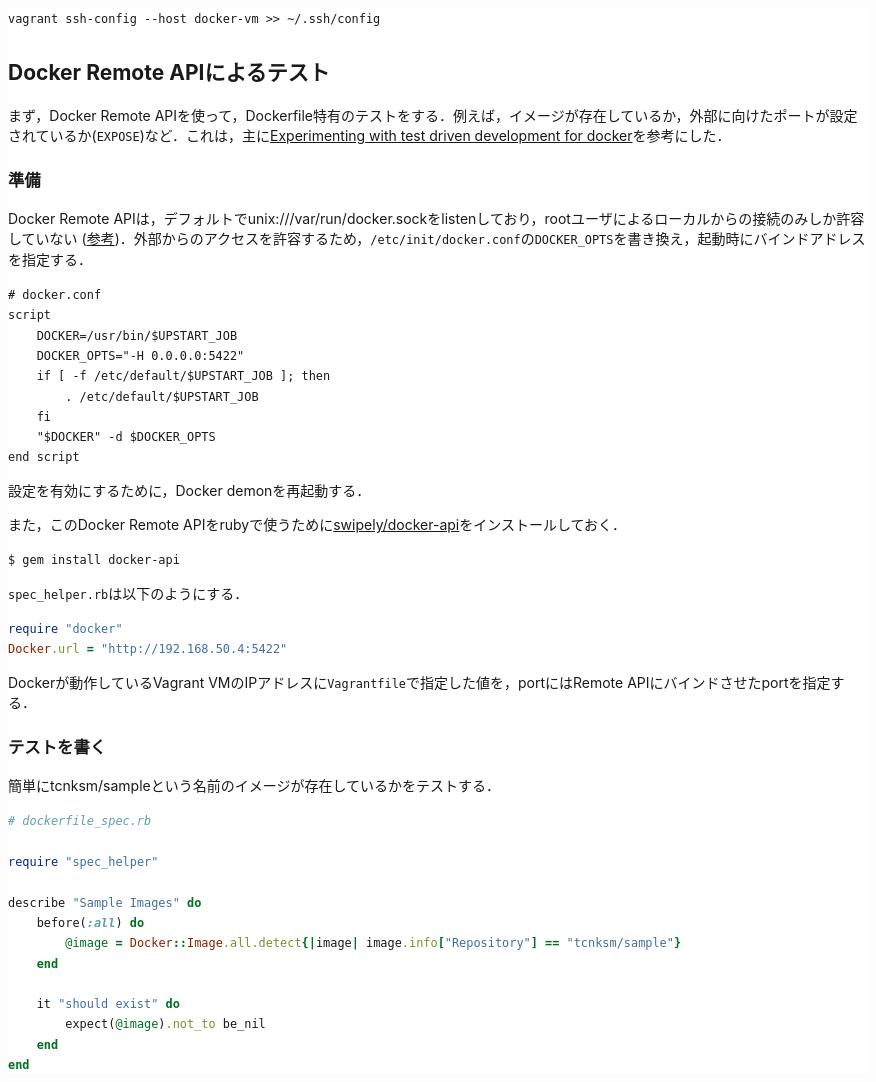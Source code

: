 ```
vagrant ssh-config --host docker-vm >> ~/.ssh/config
```

## Docker Remote APIによるテスト

まず，Docker Remote APIを使って，Dockerfile特有のテストをする．例えば，イメージが存在しているか，外部に向けたポートが設定されているか(`EXPOSE`)など．これは，主に[Experimenting with test driven development for docker](http://blog.wercker.com/2013/12/23/Test-driven-development-for-docker.html)を参考にした．

### 準備

Docker Remote APIは，デフォルトでunix:///var/run/docker.sockをlistenしており，rootユーザによるローカルからの接続のみしか許容していない ([参考](http://docs.docker.io/en/latest/use/basics/#bind-docker))．外部からのアクセスを許容するため，`/etc/init/docker.conf`の`DOCKER_OPTS`を書き換え，起動時にバインドアドレスを指定する．

```
# docker.conf
script
    DOCKER=/usr/bin/$UPSTART_JOB
    DOCKER_OPTS="-H 0.0.0.0:5422"
    if [ -f /etc/default/$UPSTART_JOB ]; then
        . /etc/default/$UPSTART_JOB
    fi
    "$DOCKER" -d $DOCKER_OPTS
end script
```

設定を有効にするために，Docker demonを再起動する．

また，このDocker Remote APIをrubyで使うために[swipely/docker-api](https://github.com/swipely/docker-api)をインストールしておく．

```bash
$ gem install docker-api
```

`spec_helper.rb`は以下のようにする．

```ruby
require "docker"
Docker.url = "http://192.168.50.4:5422"
```

Dockerが動作しているVagrant VMのIPアドレスに`Vagrantfile`で指定した値を，portにはRemote APIにバインドさせたportを指定する．


### テストを書く


簡単にtcnksm/sampleという名前のイメージが存在しているかをテストする．

```ruby
# dockerfile_spec.rb

require "spec_helper"

describe "Sample Images" do
    before(:all) do
        @image = Docker::Image.all.detect{|image| image.info["Repository"] == "tcnksm/sample"}
    end

    it "should exist" do
        expect(@image).not_to be_nil
    end
end
```
